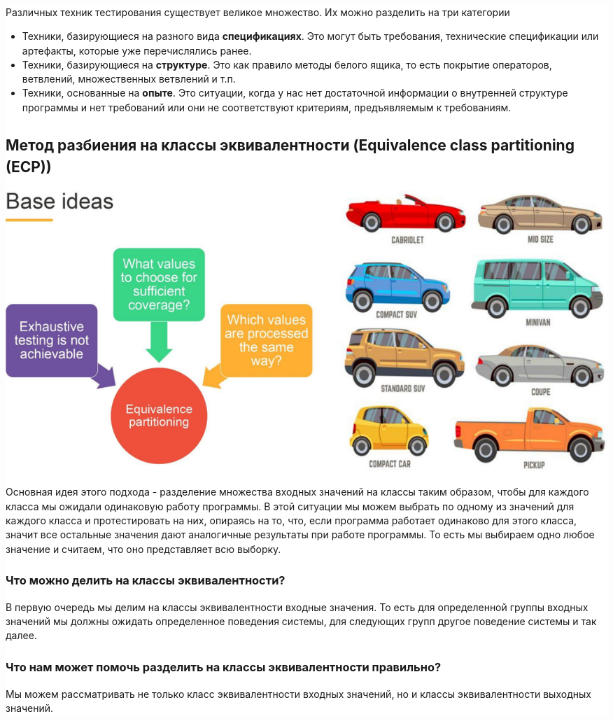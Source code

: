 Различных техник тестирования существует великое множество. Их можно разделить на три категории

- Техники, базирующиеся на разного вида **спецификациях**. Это могут быть требования,
технические спецификации или артефакты, которые уже перечислялись ранее.
- Техники, базирующиеся на **структуре**. Это как правило методы белого ящика, то есть
покрытие операторов, ветвлений, множественных ветвлений и т.п.
- Техники, основанные на **опыте**. Это ситуации, когда у нас нет достаточной информации о внутренней структуре программы и нет требований или они не соответствуют критериям, предъявляемым к требованиям.

## Метод разбиения на классы эквивалентности (Equivalence class partitioning (ECP))

![Screenshot 2022-05-11 142606.png](%D0%A2%D0%B5%D1%85%D0%BD%D0%B8%D0%BA%D0%B8%20%D1%82%D0%B5%D1%81%D1%82-%D0%B4%D0%B8%D0%B7%D0%B0%D0%B8%CC%86%D0%BD%D0%B0%20e4feda79115943c191f7264c29362815/Screenshot_2022-05-11_142606.png)

Основная идея этого подхода - разделение множества входных значений на классы таким образом, чтобы для каждого класса мы ожидали одинаковую работу программы. В этой ситуации мы можем выбрать по одному из значений для каждого класса и протестировать на них, опираясь на то, что, если программа работает одинаково для этого класса, значит все остальные значения дают аналогичные результаты при работе программы. То есть мы выбираем одно любое значение и считаем, что оно представляет всю выборку.

### Что можно делить на классы эквивалентности?

В первую очередь мы делим на классы эквивалентности входные значения. То есть для определенной группы входных значений мы должны ожидать определенное поведения системы, для следующих групп другое поведение системы и так далее.

### Что нам может помочь разделить на классы эквивалентности правильно?

Мы можем рассматривать не только класс эквивалентности входных значений, но и классы эквивалентности выходных значений.
